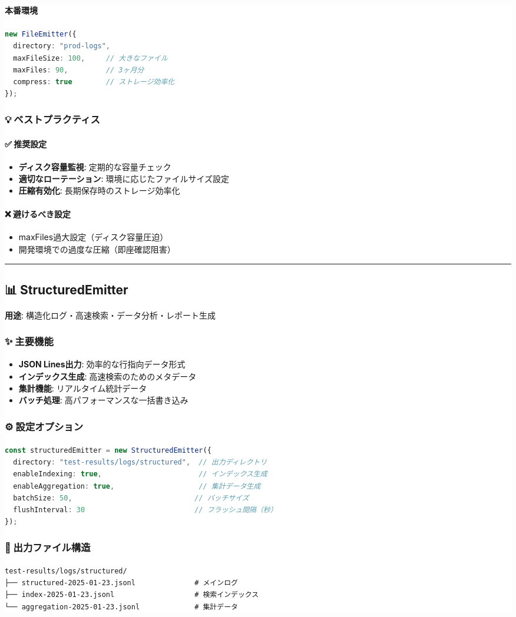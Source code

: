#### 本番環境
```typescript
new FileEmitter({
  directory: "prod-logs",
  maxFileSize: 100,     // 大きなファイル
  maxFiles: 90,         // 3ヶ月分
  compress: true        // ストレージ効率化
});
```

### 💡 ベストプラクティス

#### ✅ 推奨設定
- **ディスク容量監視**: 定期的な容量チェック
- **適切なローテーション**: 環境に応じたファイルサイズ設定
- **圧縮有効化**: 長期保存時のストレージ効率化

#### ❌ 避けるべき設定
- maxFiles過大設定（ディスク容量圧迫）
- 開発環境での過度な圧縮（即座確認阻害）

---

## 📊 StructuredEmitter  

**用途**: 構造化ログ・高速検索・データ分析・レポート生成

### ✨ 主要機能
- **JSON Lines出力**: 効率的な行指向データ形式
- **インデックス生成**: 高速検索のためのメタデータ
- **集計機能**: リアルタイム統計データ
- **バッチ処理**: 高パフォーマンスな一括書き込み

### ⚙️ 設定オプション

```typescript
const structuredEmitter = new StructuredEmitter({
  directory: "test-results/logs/structured",  // 出力ディレクトリ
  enableIndexing: true,                       // インデックス生成
  enableAggregation: true,                    // 集計データ生成
  batchSize: 50,                             // バッチサイズ
  flushInterval: 30                          // フラッシュ間隔（秒）
});
```

### 📁 出力ファイル構造

```
test-results/logs/structured/
├── structured-2025-01-23.jsonl              # メインログ
├── index-2025-01-23.jsonl                   # 検索インデックス
└── aggregation-2025-01-23.jsonl             # 集計データ
```

